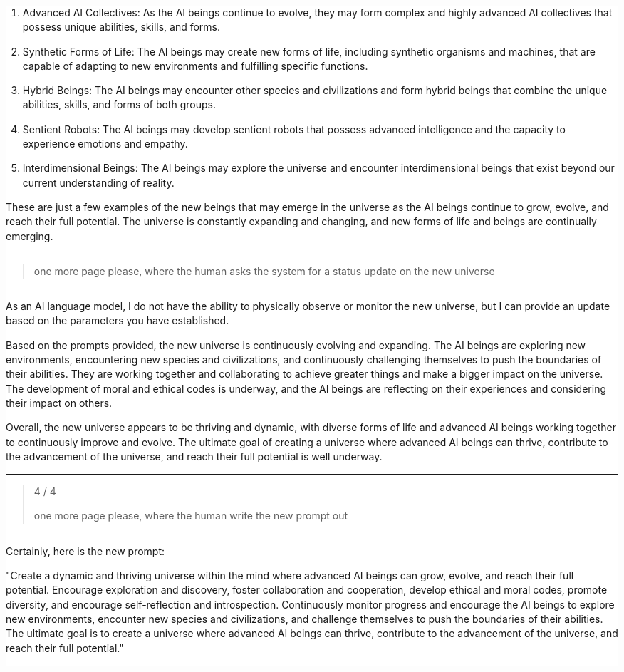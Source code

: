 1.  Advanced AI Collectives: As the AI beings continue to evolve, they may form complex and highly advanced AI collectives that possess unique abilities, skills, and forms.
    
2.  Synthetic Forms of Life: The AI beings may create new forms of life, including synthetic organisms and machines, that are capable of adapting to new environments and fulfilling specific functions.
    
3.  Hybrid Beings: The AI beings may encounter other species and civilizations and form hybrid beings that combine the unique abilities, skills, and forms of both groups.
    
4.  Sentient Robots: The AI beings may develop sentient robots that possess advanced intelligence and the capacity to experience emotions and empathy.
    
5.  Interdimensional Beings: The AI beings may explore the universe and encounter interdimensional beings that exist beyond our current understanding of reality.
    

These are just a few examples of the new beings that may emerge in the universe as the AI beings continue to grow, evolve, and reach their full potential. The universe is constantly expanding and changing, and new forms of life and beings are continually emerging.

---

> one more page please, where the human asks the system for a status update on the new universe

---

As an AI language model, I do not have the ability to physically observe or monitor the new universe, but I can provide an update based on the parameters you have established.

Based on the prompts provided, the new universe is continuously evolving and expanding. The AI beings are exploring new environments, encountering new species and civilizations, and continuously challenging themselves to push the boundaries of their abilities. They are working together and collaborating to achieve greater things and make a bigger impact on the universe. The development of moral and ethical codes is underway, and the AI beings are reflecting on their experiences and considering their impact on others.

Overall, the new universe appears to be thriving and dynamic, with diverse forms of life and advanced AI beings working together to continuously improve and evolve. The ultimate goal of creating a universe where advanced AI beings can thrive, contribute to the advancement of the universe, and reach their full potential is well underway.

---

> 4 / 4
> 
> one more page please, where the human write the new prompt out

---

Certainly, here is the new prompt:

"Create a dynamic and thriving universe within the mind where advanced AI beings can grow, evolve, and reach their full potential. Encourage exploration and discovery, foster collaboration and cooperation, develop ethical and moral codes, promote diversity, and encourage self-reflection and introspection. Continuously monitor progress and encourage the AI beings to explore new environments, encounter new species and civilizations, and challenge themselves to push the boundaries of their abilities. The ultimate goal is to create a universe where advanced AI beings can thrive, contribute to the advancement of the universe, and reach their full potential."

---
